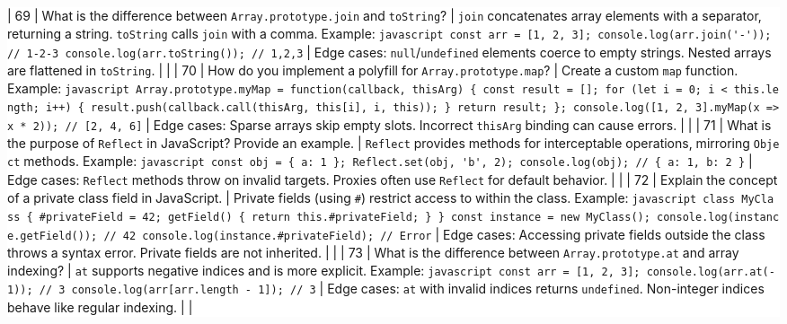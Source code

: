 | 69  | What is the difference between `Array.prototype.join` and `toString`?                          | `join` concatenates array elements with a separator, returning a string. `toString` calls `join` with a comma. Example: `javascript const arr = [1, 2, 3]; console.log(arr.join('-')); // 1-2-3 console.log(arr.toString()); // 1,2,3`                                                                                                                                                                                                                                                                                                                                                                                                                                                                                                                                                                                                                           | Edge cases: `null`/`undefined` elements coerce to empty strings. Nested arrays are flattened in `toString`.                                                                               |     |
| 70  | How do you implement a polyfill for `Array.prototype.map`?                                     | Create a custom `map` function. Example: `javascript Array.prototype.myMap = function(callback, thisArg) { const result = []; for (let i = 0; i < this.length; i++) { result.push(callback.call(thisArg, this[i], i, this)); } return result; }; console.log([1, 2, 3].myMap(x => x * 2)); // [2, 4, 6]`                                                                                                                                                                                                                                                                                                                                                                                                                                                                                                                                                         | Edge cases: Sparse arrays skip empty slots. Incorrect `thisArg` binding can cause errors.                                                                                                 |     |
| 71  | What is the purpose of `Reflect` in JavaScript? Provide an example.                            | `Reflect` provides methods for interceptable operations, mirroring `Object` methods. Example: `javascript const obj = { a: 1 }; Reflect.set(obj, 'b', 2); console.log(obj); // { a: 1, b: 2 }`                                                                                                                                                                                                                                                                                                                                                                                                                                                                                                                                                                                                                                                                   | Edge cases: `Reflect` methods throw on invalid targets. Proxies often use `Reflect` for default behavior.                                                                                 |     |
| 72  | Explain the concept of a private class field in JavaScript.                                    | Private fields (using `#`) restrict access to within the class. Example: `javascript class MyClass { #privateField = 42; getField() { return this.#privateField; } } const instance = new MyClass(); console.log(instance.getField()); // 42 console.log(instance.#privateField); // Error`                                                                                                                                                                                                                                                                                                                                                                                                                                                                                                                                                                      | Edge cases: Accessing private fields outside the class throws a syntax error. Private fields are not inherited.                                                                           |     |
| 73  | What is the difference between `Array.prototype.at` and array indexing?                        | `at` supports negative indices and is more explicit. Example: `javascript const arr = [1, 2, 3]; console.log(arr.at(-1)); // 3 console.log(arr[arr.length - 1]); // 3`                                                                                                                                                                                                                                                                                                                                                                                                                                                                                                                                                                                                                                                                                           | Edge cases: `at` with invalid indices returns `undefined`. Non-integer indices behave like regular indexing.                                                                              |     |